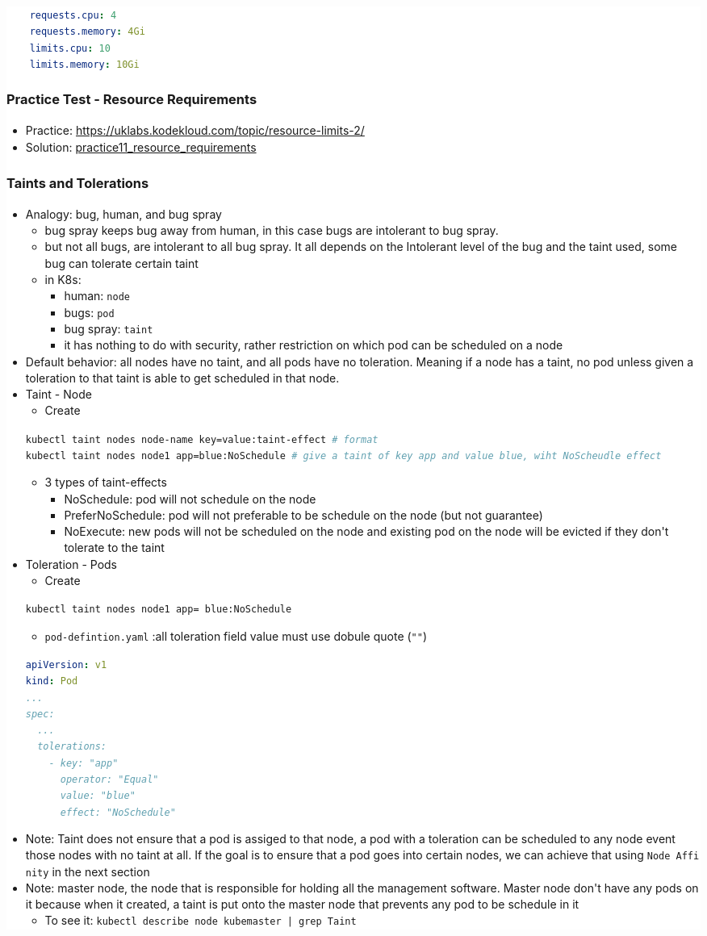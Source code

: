   ```yaml
      requests.cpu: 4
      requests.memory: 4Gi
      limits.cpu: 10
      limits.memory: 10Gi
  ```

### Practice Test - Resource Requirements
- Practice: https://uklabs.kodekloud.com/topic/resource-limits-2/
- Solution: [practice11_resource_requirements](./practices/practice11_resource_requirements/)

### Taints and Tolerations
- Analogy: bug, human, and bug spray
  - bug spray keeps bug away from human, in this case bugs are intolerant to bug spray.
  - but not all bugs, are intolerant to all bug spray. It all depends on the Intolerant level of the bug and the taint used, some bug can tolerate certain taint
  - in K8s:
    - human: `node`
    - bugs: `pod`
    - bug spray: `taint`
    - it has nothing to do with security, rather restriction on which pod can be scheduled on a node
- Default behavior: all nodes have no taint, and all pods have no toleration. Meaning if a node has a taint, no pod unless given a toleration to that taint is able to get scheduled in that node.
- Taint - Node
  - Create
  ```bash
  kubectl taint nodes node-name key=value:taint-effect # format
  kubectl taint nodes node1 app=blue:NoSchedule # give a taint of key app and value blue, wiht NoScheudle effect
  ```
    - 3 types of taint-effects
      - NoSchedule: pod will not schedule on the node 
      - PreferNoSchedule: pod will not preferable to be schedule on the node (but not guarantee)
      - NoExecute: new pods will not be scheduled on the node and existing pod on the node will be evicted if they don't tolerate to the taint
- Toleration - Pods
  - Create
  ```bash
  kubectl taint nodes node1 app= blue:NoSchedule
  ```
  - `pod-defintion.yaml` :all toleration field value must use dobule quote (`""`)
  ```yaml
  apiVersion: v1
  kind: Pod
  ...
  spec:
    ...
    tolerations:
      - key: "app"
        operator: "Equal"
        value: "blue"
        effect: "NoSchedule"
  ```
- Note: Taint does not ensure that a pod is assiged to that node, a pod with a toleration can be scheduled to any node event those nodes with no taint at all. If the goal is to ensure that a pod goes into certain nodes, we can achieve that using `Node Affinity` in the next section
- Note: master node, the node that is responsible for holding all the management software. Master node don't have any pods on it because when it created, a taint is put onto the master node that prevents any pod to be schedule in it
  - To see it: `kubectl describe node kubemaster | grep Taint`
